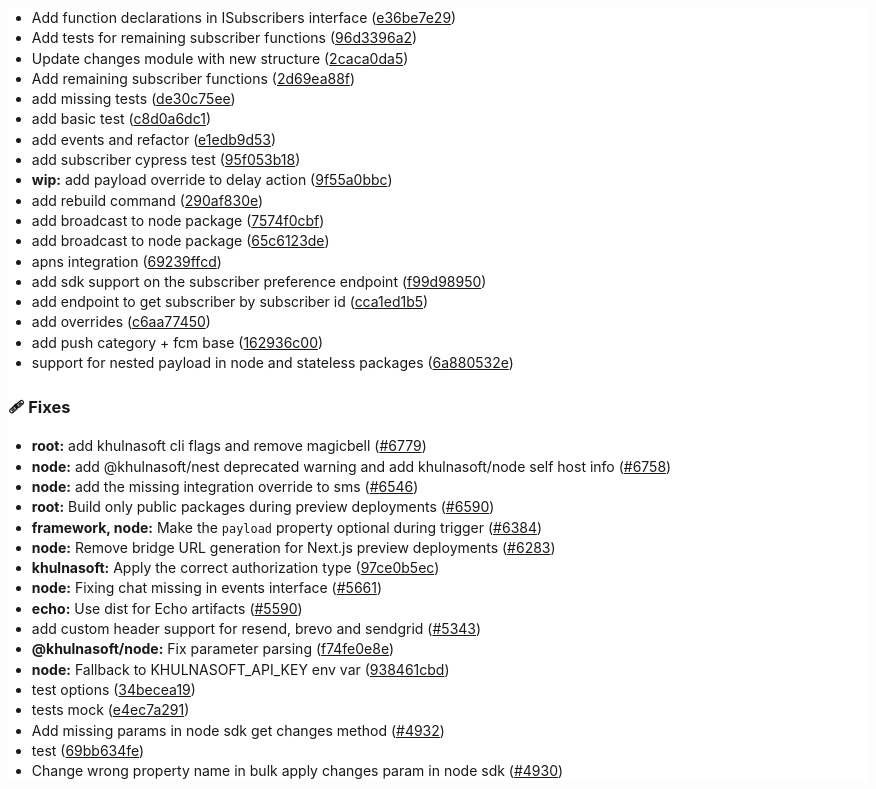 - Add function declarations in ISubscribers interface ([e36be7e29](https://github.com/khulnasoft/khulnasoft/commit/e36be7e29))
- Add tests for remaining subscriber functions ([96d3396a2](https://github.com/khulnasoft/khulnasoft/commit/96d3396a2))
- Update changes module with new structure ([2caca0da5](https://github.com/khulnasoft/khulnasoft/commit/2caca0da5))
- Add remaining subscriber functions ([2d69ea88f](https://github.com/khulnasoft/khulnasoft/commit/2d69ea88f))
- add missing tests ([de30c75ee](https://github.com/khulnasoft/khulnasoft/commit/de30c75ee))
- add basic test ([c8d0a6dc1](https://github.com/khulnasoft/khulnasoft/commit/c8d0a6dc1))
- add events and refactor ([e1edb9d53](https://github.com/khulnasoft/khulnasoft/commit/e1edb9d53))
- add subscriber cypress test ([95f053b18](https://github.com/khulnasoft/khulnasoft/commit/95f053b18))
- **wip:** add payload override to delay action ([9f55a0bbc](https://github.com/khulnasoft/khulnasoft/commit/9f55a0bbc))
- add rebuild command ([290af830e](https://github.com/khulnasoft/khulnasoft/commit/290af830e))
- add broadcast to node package ([7574f0cbf](https://github.com/khulnasoft/khulnasoft/commit/7574f0cbf))
- add broadcast to node package ([65c6123de](https://github.com/khulnasoft/khulnasoft/commit/65c6123de))
- apns integration ([69239ffcd](https://github.com/khulnasoft/khulnasoft/commit/69239ffcd))
- add sdk support on the subscriber preference endpoint ([f99d98950](https://github.com/khulnasoft/khulnasoft/commit/f99d98950))
- add endpoint to get subscriber by subscriber id ([cca1ed1b5](https://github.com/khulnasoft/khulnasoft/commit/cca1ed1b5))
- add overrides ([c6aa77450](https://github.com/khulnasoft/khulnasoft/commit/c6aa77450))
- add push category + fcm base ([162936c00](https://github.com/khulnasoft/khulnasoft/commit/162936c00))
- support for nested payload in node and stateless packages ([6a880532e](https://github.com/khulnasoft/khulnasoft/commit/6a880532e))

### 🩹 Fixes

- **root:** add khulnasoft cli flags and remove magicbell ([#6779](https://github.com/khulnasoft/khulnasoft/pull/6779))
- **node:** add @khulnasoft/nest deprecated warning and add khulnasoft/node self host info ([#6758](https://github.com/khulnasoft/khulnasoft/pull/6758))
- **node:** add the missing integration override to sms ([#6546](https://github.com/khulnasoft/khulnasoft/pull/6546))
- **root:** Build only public packages during preview deployments ([#6590](https://github.com/khulnasoft/khulnasoft/pull/6590))
- **framework, node:** Make the `payload` property optional during trigger ([#6384](https://github.com/khulnasoft/khulnasoft/pull/6384))
- **node:** Remove bridge URL generation for Next.js preview deployments ([#6283](https://github.com/khulnasoft/khulnasoft/pull/6283))
- **khulnasoft:** Apply the correct authorization type ([97ce0b5ec](https://github.com/khulnasoft/khulnasoft/commit/97ce0b5ec))
- **node:** Fixing chat missing in events interface ([#5661](https://github.com/khulnasoft/khulnasoft/pull/5661))
- **echo:** Use dist for Echo artifacts ([#5590](https://github.com/khulnasoft/khulnasoft/pull/5590))
- add custom header support for resend, brevo and sendgrid ([#5343](https://github.com/khulnasoft/khulnasoft/pull/5343))
- **@khulnasoft/node:** Fix parameter parsing ([f74fe0e8e](https://github.com/khulnasoft/khulnasoft/commit/f74fe0e8e))
- **node:** Fallback to KHULNASOFT_API_KEY env var ([938461cbd](https://github.com/khulnasoft/khulnasoft/commit/938461cbd))
- test options ([34becea19](https://github.com/khulnasoft/khulnasoft/commit/34becea19))
- tests mock ([e4ec7a291](https://github.com/khulnasoft/khulnasoft/commit/e4ec7a291))
- Add missing params in node sdk get changes method ([#4932](https://github.com/khulnasoft/khulnasoft/pull/4932))
- test ([69bb634fe](https://github.com/khulnasoft/khulnasoft/commit/69bb634fe))
- Change wrong property name in bulk apply changes param in node sdk ([#4930](https://github.com/khulnasoft/khulnasoft/pull/4930))